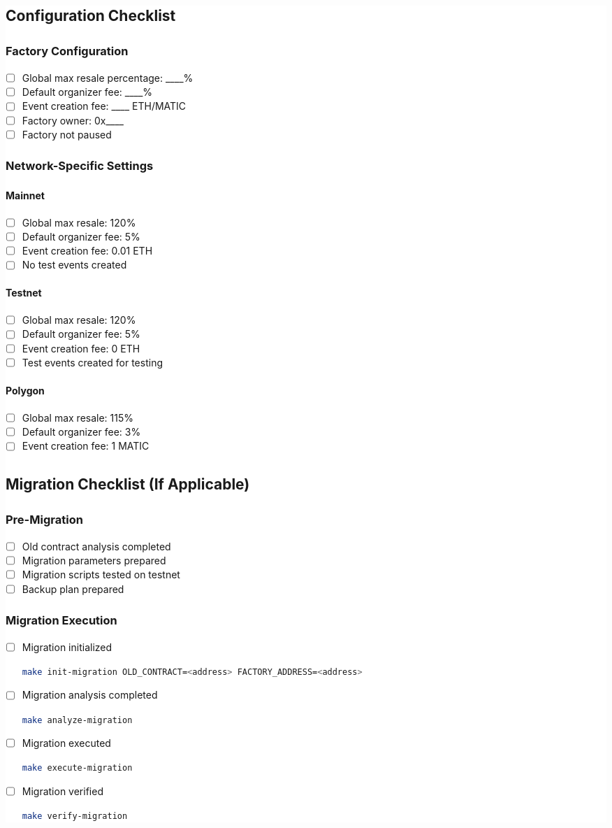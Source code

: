 ## Configuration Checklist

### Factory Configuration
- [ ] Global max resale percentage: ____%
- [ ] Default organizer fee: ____%
- [ ] Event creation fee: ____ ETH/MATIC
- [ ] Factory owner: 0x____
- [ ] Factory not paused

### Network-Specific Settings
#### Mainnet
- [ ] Global max resale: 120%
- [ ] Default organizer fee: 5%
- [ ] Event creation fee: 0.01 ETH
- [ ] No test events created

#### Testnet
- [ ] Global max resale: 120%
- [ ] Default organizer fee: 5%
- [ ] Event creation fee: 0 ETH
- [ ] Test events created for testing

#### Polygon
- [ ] Global max resale: 115%
- [ ] Default organizer fee: 3%
- [ ] Event creation fee: 1 MATIC

## Migration Checklist (If Applicable)

### Pre-Migration
- [ ] Old contract analysis completed
- [ ] Migration parameters prepared
- [ ] Migration scripts tested on testnet
- [ ] Backup plan prepared

### Migration Execution
- [ ] Migration initialized
  ```bash
  make init-migration OLD_CONTRACT=<address> FACTORY_ADDRESS=<address>
  ```
- [ ] Migration analysis completed
  ```bash
  make analyze-migration
  ```
- [ ] Migration executed
  ```bash
  make execute-migration
  ```
- [ ] Migration verified
  ```bash
  make verify-migration
  ```
